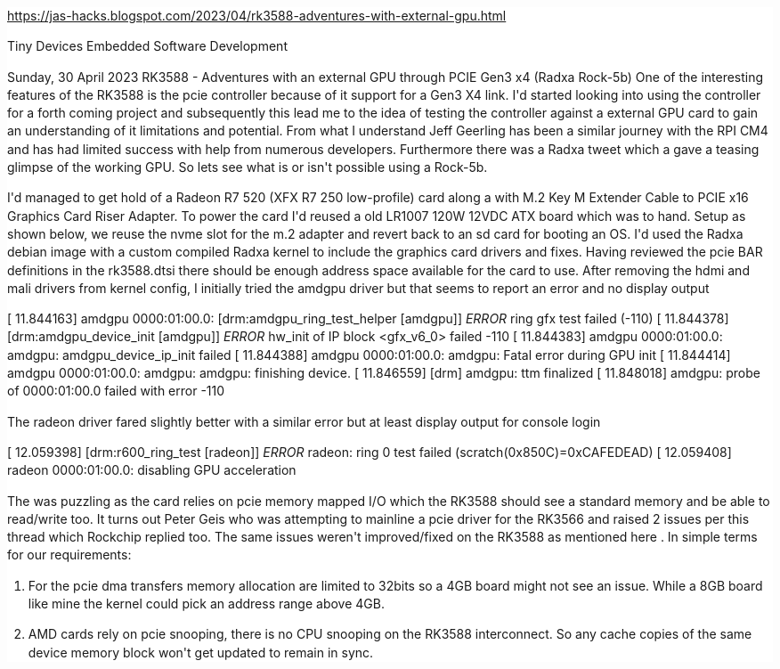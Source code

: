 https://jas-hacks.blogspot.com/2023/04/rk3588-adventures-with-external-gpu.html


Tiny Devices
Embedded Software Development

Sunday, 30 April 2023
RK3588 - Adventures with an external GPU through PCIE Gen3 x4 (Radxa Rock-5b)
One of the interesting features of the RK3588 is the pcie controller because of it support for a Gen3 X4 link. I'd started looking into using the controller for a forth coming project and subsequently this lead me to the idea of testing the controller against a external GPU card to gain an understanding of it limitations and potential. From what I understand Jeff Geerling has been a similar journey with the RPI CM4 and has had limited success with help from numerous developers. Furthermore there was a Radxa tweet which a gave a teasing glimpse of the working GPU. So lets see what is or isn't possible using a Rock-5b.

 


 

I'd managed to get hold of a Radeon R7 520 (XFX R7 250 low-profile) card along a with M.2 Key M Extender Cable to PCIE x16 Graphics Card Riser Adapter. To power the card I'd reused a old LR1007 120W 12VDC ATX board which was to hand. Setup as shown below, we reuse the nvme slot for the m.2 adapter and revert back to an sd card for booting an OS. I'd used the Radxa debian image with a custom compiled Radxa kernel to include the graphics card drivers and fixes. Having reviewed the pcie BAR definitions in the rk3588.dtsi there should be enough address space available for the card to use. After removing the hdmi and mali drivers from kernel config, I initially tried the amdgpu driver but that seems to report an error and no display output

[   11.844163] amdgpu 0000:01:00.0: [drm:amdgpu_ring_test_helper [amdgpu]] *ERROR* ring gfx test failed (-110)
[   11.844378] [drm:amdgpu_device_init [amdgpu]] *ERROR* hw_init of IP block <gfx_v6_0> failed -110
[   11.844383] amdgpu 0000:01:00.0: amdgpu: amdgpu_device_ip_init failed
[   11.844388] amdgpu 0000:01:00.0: amdgpu: Fatal error during GPU init
[   11.844414] amdgpu 0000:01:00.0: amdgpu: amdgpu: finishing device.
[   11.846559] [drm] amdgpu: ttm finalized
[   11.848018] amdgpu: probe of 0000:01:00.0 failed with error -110

The radeon driver fared slightly better with a similar error but at least display output for console login



[   12.059398] [drm:r600_ring_test [radeon]] *ERROR* radeon: ring 0 test failed (scratch(0x850C)=0xCAFEDEAD)
[   12.059408] radeon 0000:01:00.0: disabling GPU acceleration

The was puzzling as the card relies on pcie memory mapped I/O which the RK3588 should see a standard memory and be able to read/write too. It turns out Peter Geis who was attempting to mainline a pcie driver for the RK3566 and raised 2 issues per this thread which Rockchip replied too. The same issues weren't improved/fixed on the RK3588 as mentioned here . In simple terms for our requirements:

1. For the pcie dma transfers memory allocation are limited to 32bits so a 4GB board might not see an issue. While a 8GB board like mine the kernel could pick an address range above 4GB.

2. AMD cards rely on pcie snooping, there is no CPU snooping on the RK3588 interconnect. So any cache copies of the same device memory block won't get updated to remain in sync.
